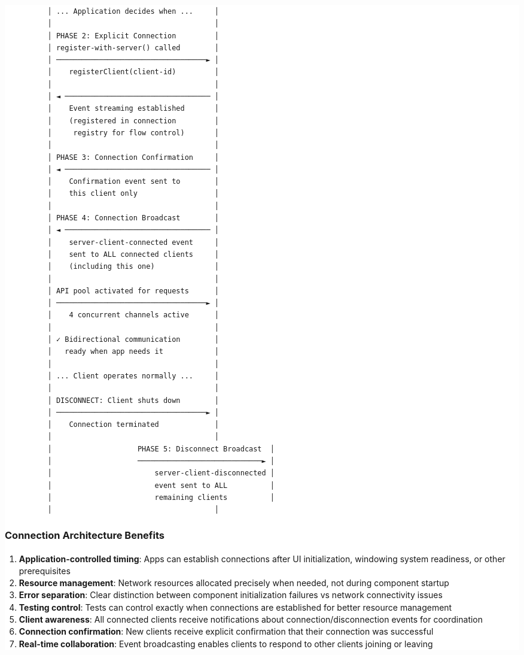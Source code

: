 ```
          │ ... Application decides when ...     │
          │                                      │
          │ PHASE 2: Explicit Connection         │
          │ register-with-server() called        │
          │ ───────────────────────────────────► │
          │    registerClient(client-id)         │
          │                                      │
          │ ◄ ────────────────────────────────── │
          │    Event streaming established       │  
          │    (registered in connection         │
          │     registry for flow control)       │
          │                                      │
          │ PHASE 3: Connection Confirmation     │
          │ ◄ ────────────────────────────────── │
          │    Confirmation event sent to        │
          │    this client only                  │
          │                                      │
          │ PHASE 4: Connection Broadcast        │
          │ ◄ ────────────────────────────────── │
          │    server-client-connected event     │
          │    sent to ALL connected clients     │
          │    (including this one)              │
          │                                      │
          │ API pool activated for requests      │
          │ ───────────────────────────────────► │
          │    4 concurrent channels active      │
          │                                      │ 
          │ ✓ Bidirectional communication        │
          │   ready when app needs it            │
          │                                      │
          │ ... Client operates normally ...     │
          │                                      │
          │ DISCONNECT: Client shuts down        │
          │ ───────────────────────────────────► │
          │    Connection terminated             │
          │                                      │
          │                    PHASE 5: Disconnect Broadcast  │
          │                    ─────────────────────────────► │
          │                        server-client-disconnected │
          │                        event sent to ALL          │
          │                        remaining clients          │
          │                                      │
```

### **Connection Architecture Benefits**

1. **Application-controlled timing**: Apps can establish connections after UI initialization, windowing system readiness, or other prerequisites
2. **Resource management**: Network resources allocated precisely when needed, not during component startup
3. **Error separation**: Clear distinction between component initialization failures vs network connectivity issues
4. **Testing control**: Tests can control exactly when connections are established for better resource management
5. **Client awareness**: All connected clients receive notifications about connection/disconnection events for coordination
6. **Connection confirmation**: New clients receive explicit confirmation that their connection was successful
7. **Real-time collaboration**: Event broadcasting enables clients to respond to other clients joining or leaving
